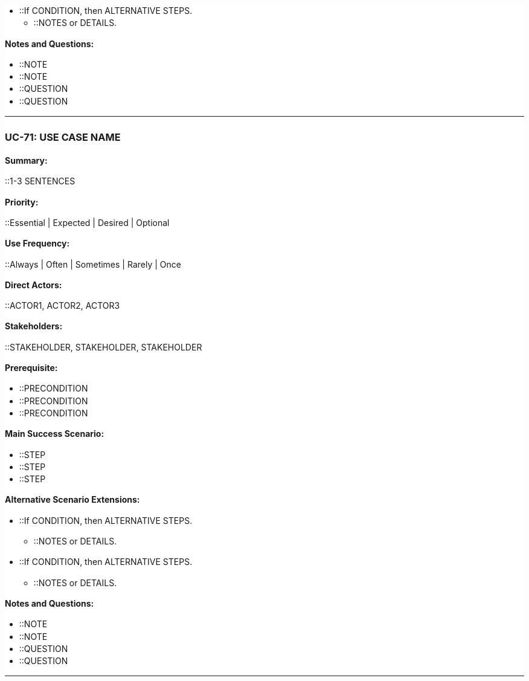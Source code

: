 - ::If CONDITION, then ALTERNATIVE STEPS.
  - ::NOTES or DETAILS.

**Notes and Questions:**

- ::NOTE
- ::NOTE
- ::QUESTION
- ::QUESTION

---

### UC-71: USE CASE NAME

**Summary:**

::1-3 SENTENCES

**Priority:**

::Essential | Expected | Desired | Optional

**Use Frequency:**

::Always | Often | Sometimes | Rarely | Once

**Direct Actors:**

::ACTOR1, ACTOR2, ACTOR3

**Stakeholders:**

::STAKEHOLDER, STAKEHOLDER, STAKEHOLDER

**Prerequisite:**

- ::PRECONDITION
- ::PRECONDITION
- ::PRECONDITION

**Main Success Scenario:**

- ::STEP
- ::STEP
- ::STEP

**Alternative Scenario Extensions:**

- ::If CONDITION, then ALTERNATIVE STEPS.
  - ::NOTES or DETAILS.

- ::If CONDITION, then ALTERNATIVE STEPS.
  - ::NOTES or DETAILS.

**Notes and Questions:**

- ::NOTE
- ::NOTE
- ::QUESTION
- ::QUESTION

---